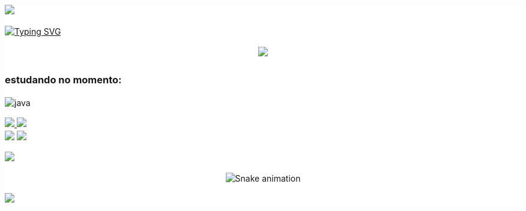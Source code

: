


<img width=100% src="https://capsule-render.vercel.app/api?type=waving&color=444444&height=180&section=header&text=Lucas+Marinho&fontSize=30&fontColor=fff&animation=twinkling&fontAlignY=35"/>

[![Typing SVG](https://readme-typing-svg.herokuapp.com/?color=ccc&size=35&center=true&vCenter=true&width=1000&lines=OLA,+ME+CHAMO+===+Lucas+Marinho;EU+ESTUDO+===+PROGRAMAÇÃO+;BEM+VINDO+:%29)](https://git.io/typing-svg)

<div align="center">
   <img width="90%" src="https://activity-graph.herokuapp.com/graph?username=Lucas-Marinho&theme=xcode" />
</div> 

### estudando no momento: 
![java](https://img.shields.io/badge/-java-0D1117?style=for-the-badge&logo=java&labelColor=0D1117)&nbsp;</div>

<div align="left">
  <a href="https://github.com/lucas-marinho">
  <img height="180em" src="https://github-readme-stats.vercel.app/api?username=lucas-marinho&show_icons=true&theme=merko&include_all_commits=true&count_private=true"/>
  <img height="180em" src="https://github-readme-stats.vercel.app/api/top-langs/?username=lucas-marinho&layout=compact&langs_count=7&theme=merko"/>
</div>
  <div> 
  <a href="https://www.youtube.com/channel/UCoJozgb8BgcCJ1BuZ8aWe4A" target="_blank"><img src="https://img.shields.io/badge/YouTube-FF0000?style=for-the-badge&logo=youtube&logoColor=white" target="_blank"></a>
  <a href="https://www.instagram.com/_lucaszx0/" target="_blank"><img src="https://img.shields.io/badge/-Instagram-%23E4405F?style=for-the-badge&logo=instagram&logoColor=white" target="_blank"></a>
 
  <a href="https://www.linkedin.com/in/lucas-marinho-a3733222b/" target="_blank"><img src="https://img.shields.io/badge/-LinkedIn-%230077B5?style=for-the-badge&logo=linkedin&logoColor=white" target="_blank"></a> 
</div>
  
<div align="center">
  
  ![Snake animation](https://github.com/danielbped/danielbped/blob/output/github-contribution-grid-snake.svg)
  
</div>
   
 <img width=100% src="https://capsule-render.vercel.app/api?type=waving&color=444&height=120&section=footer"/>
